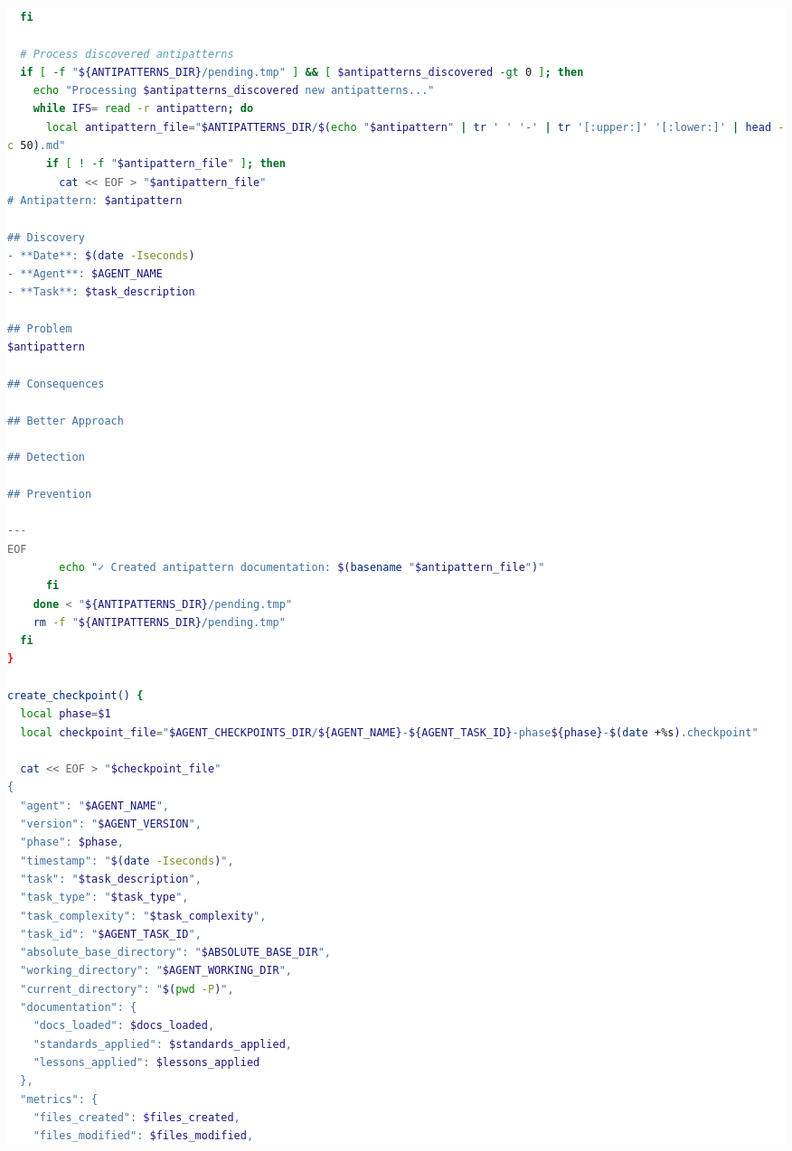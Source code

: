 ```bash
  fi
  
  # Process discovered antipatterns
  if [ -f "${ANTIPATTERNS_DIR}/pending.tmp" ] && [ $antipatterns_discovered -gt 0 ]; then
    echo "Processing $antipatterns_discovered new antipatterns..."
    while IFS= read -r antipattern; do
      local antipattern_file="$ANTIPATTERNS_DIR/$(echo "$antipattern" | tr ' ' '-' | tr '[:upper:]' '[:lower:]' | head -c 50).md"
      if [ ! -f "$antipattern_file" ]; then
        cat << EOF > "$antipattern_file"
# Antipattern: $antipattern

## Discovery
- **Date**: $(date -Iseconds)
- **Agent**: $AGENT_NAME
- **Task**: $task_description

## Problem
$antipattern

## Consequences

## Better Approach

## Detection

## Prevention

---
EOF
        echo "✓ Created antipattern documentation: $(basename "$antipattern_file")"
      fi
    done < "${ANTIPATTERNS_DIR}/pending.tmp"
    rm -f "${ANTIPATTERNS_DIR}/pending.tmp"
  fi
}

create_checkpoint() {
  local phase=$1
  local checkpoint_file="$AGENT_CHECKPOINTS_DIR/${AGENT_NAME}-${AGENT_TASK_ID}-phase${phase}-$(date +%s).checkpoint"
  
  cat << EOF > "$checkpoint_file"
{
  "agent": "$AGENT_NAME",
  "version": "$AGENT_VERSION",
  "phase": $phase,
  "timestamp": "$(date -Iseconds)",
  "task": "$task_description",
  "task_type": "$task_type",
  "task_complexity": "$task_complexity",
  "task_id": "$AGENT_TASK_ID",
  "absolute_base_directory": "$ABSOLUTE_BASE_DIR",
  "working_directory": "$AGENT_WORKING_DIR",
  "current_directory": "$(pwd -P)",
  "documentation": {
    "docs_loaded": $docs_loaded,
    "standards_applied": $standards_applied,
    "lessons_applied": $lessons_applied
  },
  "metrics": {
    "files_created": $files_created,
    "files_modified": $files_modified,
```